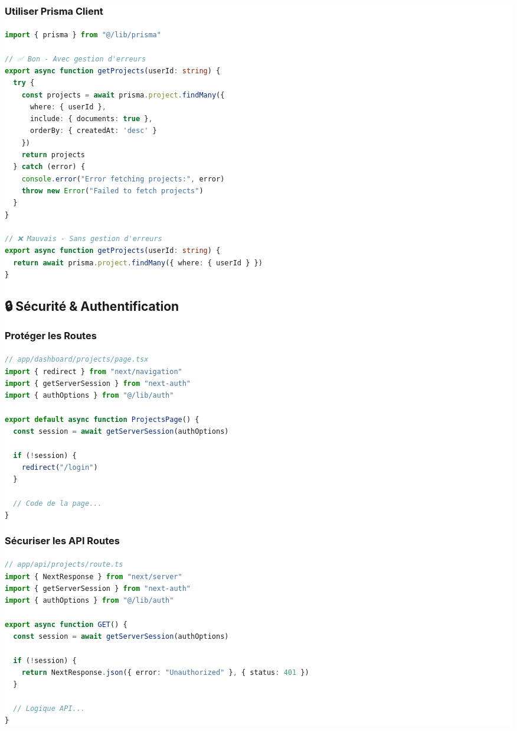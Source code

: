 ### Utiliser Prisma Client
```typescript
import { prisma } from "@/lib/prisma"

// ✅ Bon - Avec gestion d'erreurs
export async function getProjects(userId: string) {
  try {
    const projects = await prisma.project.findMany({
      where: { userId },
      include: { documents: true },
      orderBy: { createdAt: 'desc' }
    })
    return projects
  } catch (error) {
    console.error("Error fetching projects:", error)
    throw new Error("Failed to fetch projects")
  }
}

// ❌ Mauvais - Sans gestion d'erreurs
export async function getProjects(userId: string) {
  return await prisma.project.findMany({ where: { userId } })
}
```

## 🔒 Sécurité & Authentification

### Protéger les Routes
```typescript
// app/dashboard/projects/page.tsx
import { redirect } from "next/navigation"
import { getServerSession } from "next-auth"
import { authOptions } from "@/lib/auth"

export default async function ProjectsPage() {
  const session = await getServerSession(authOptions)

  if (!session) {
    redirect("/login")
  }

  // Code de la page...
}
```

### Sécuriser les API Routes
```typescript
// app/api/projects/route.ts
import { NextResponse } from "next/server"
import { getServerSession } from "next-auth"
import { authOptions } from "@/lib/auth"

export async function GET() {
  const session = await getServerSession(authOptions)

  if (!session) {
    return NextResponse.json({ error: "Unauthorized" }, { status: 401 })
  }

  // Logique API...
}
```
